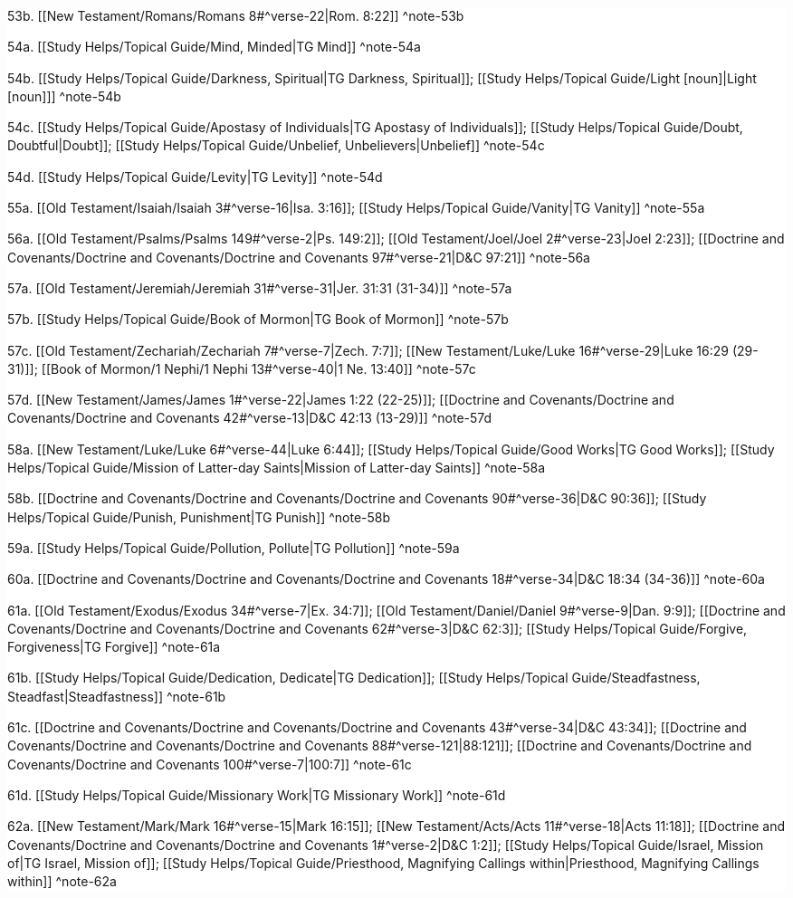 53b. [[New Testament/Romans/Romans 8#^verse-22|Rom. 8:22]] ^note-53b

54a. [[Study Helps/Topical Guide/Mind, Minded|TG Mind]] ^note-54a

54b. [[Study Helps/Topical Guide/Darkness, Spiritual|TG Darkness, Spiritual]]; [[Study Helps/Topical Guide/Light [noun]|Light [noun]]] ^note-54b

54c. [[Study Helps/Topical Guide/Apostasy of Individuals|TG Apostasy of Individuals]]; [[Study Helps/Topical Guide/Doubt, Doubtful|Doubt]]; [[Study Helps/Topical Guide/Unbelief, Unbelievers|Unbelief]] ^note-54c

54d. [[Study Helps/Topical Guide/Levity|TG Levity]] ^note-54d

55a. [[Old Testament/Isaiah/Isaiah 3#^verse-16|Isa. 3:16]]; [[Study Helps/Topical Guide/Vanity|TG Vanity]] ^note-55a

56a. [[Old Testament/Psalms/Psalms 149#^verse-2|Ps. 149:2]]; [[Old Testament/Joel/Joel 2#^verse-23|Joel 2:23]]; [[Doctrine and Covenants/Doctrine and Covenants/Doctrine and Covenants 97#^verse-21|D&C 97:21]] ^note-56a

57a. [[Old Testament/Jeremiah/Jeremiah 31#^verse-31|Jer. 31:31 (31-34)]] ^note-57a

57b. [[Study Helps/Topical Guide/Book of Mormon|TG Book of Mormon]] ^note-57b

57c. [[Old Testament/Zechariah/Zechariah 7#^verse-7|Zech. 7:7]]; [[New Testament/Luke/Luke 16#^verse-29|Luke 16:29 (29-31)]]; [[Book of Mormon/1 Nephi/1 Nephi 13#^verse-40|1 Ne. 13:40]] ^note-57c

57d. [[New Testament/James/James 1#^verse-22|James 1:22 (22-25)]]; [[Doctrine and Covenants/Doctrine and Covenants/Doctrine and Covenants 42#^verse-13|D&C 42:13 (13-29)]] ^note-57d

58a. [[New Testament/Luke/Luke 6#^verse-44|Luke 6:44]]; [[Study Helps/Topical Guide/Good Works|TG Good Works]]; [[Study Helps/Topical Guide/Mission of Latter-day Saints|Mission of Latter-day Saints]] ^note-58a

58b. [[Doctrine and Covenants/Doctrine and Covenants/Doctrine and Covenants 90#^verse-36|D&C 90:36]]; [[Study Helps/Topical Guide/Punish, Punishment|TG Punish]] ^note-58b

59a. [[Study Helps/Topical Guide/Pollution, Pollute|TG Pollution]] ^note-59a

60a. [[Doctrine and Covenants/Doctrine and Covenants/Doctrine and Covenants 18#^verse-34|D&C 18:34 (34-36)]] ^note-60a

61a. [[Old Testament/Exodus/Exodus 34#^verse-7|Ex. 34:7]]; [[Old Testament/Daniel/Daniel 9#^verse-9|Dan. 9:9]]; [[Doctrine and Covenants/Doctrine and Covenants/Doctrine and Covenants 62#^verse-3|D&C 62:3]]; [[Study Helps/Topical Guide/Forgive, Forgiveness|TG Forgive]] ^note-61a

61b. [[Study Helps/Topical Guide/Dedication, Dedicate|TG Dedication]]; [[Study Helps/Topical Guide/Steadfastness, Steadfast|Steadfastness]] ^note-61b

61c. [[Doctrine and Covenants/Doctrine and Covenants/Doctrine and Covenants 43#^verse-34|D&C 43:34]]; [[Doctrine and Covenants/Doctrine and Covenants/Doctrine and Covenants 88#^verse-121|88:121]]; [[Doctrine and Covenants/Doctrine and Covenants/Doctrine and Covenants 100#^verse-7|100:7]] ^note-61c

61d. [[Study Helps/Topical Guide/Missionary Work|TG Missionary Work]] ^note-61d

62a. [[New Testament/Mark/Mark 16#^verse-15|Mark 16:15]]; [[New Testament/Acts/Acts 11#^verse-18|Acts 11:18]]; [[Doctrine and Covenants/Doctrine and Covenants/Doctrine and Covenants 1#^verse-2|D&C 1:2]]; [[Study Helps/Topical Guide/Israel, Mission of|TG Israel, Mission of]]; [[Study Helps/Topical Guide/Priesthood, Magnifying Callings within|Priesthood, Magnifying Callings within]] ^note-62a
